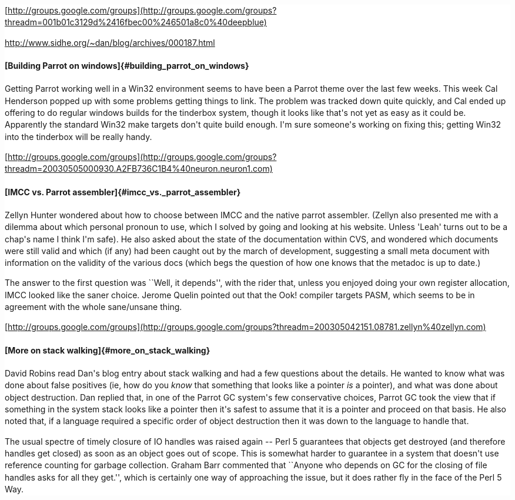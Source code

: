 [http://groups.google.com/groups](http://groups.google.com/groups?threadm=001b01c3129d%2416fbec00%246501a8c0%40deepblue)

<http://www.sidhe.org/~dan/blog/archives/000187.html>

#### [Building Parrot on windows]{#building_parrot_on_windows}

Getting Parrot working well in a Win32 environment seems to have been a
Parrot theme over the last few weeks. This week Cal Henderson popped up
with some problems getting things to link. The problem was tracked down
quite quickly, and Cal ended up offering to do regular windows builds
for the tinderbox system, though it looks like that's not yet as easy as
it could be. Apparently the standard Win32 make targets don't quite
build enough. I'm sure someone's working on fixing this; getting Win32
into the tinderbox will be really handy.

[http://groups.google.com/groups](http://groups.google.com/groups?threadm=20030505000930.A2FB736C1B4%40neuron.neuron1.com)

#### [IMCC vs. Parrot assembler]{#imcc_vs._parrot_assembler}

Zellyn Hunter wondered about how to choose between IMCC and the native
parrot assembler. (Zellyn also presented me with a dilemma about which
personal pronoun to use, which I solved by going and looking at his
website. Unless 'Leah' turns out to be a chap's name I think I'm safe).
He also asked about the state of the documentation within CVS, and
wondered which documents were still valid and which (if any) had been
caught out by the march of development, suggesting a small meta document
with information on the validity of the various docs (which begs the
question of how one knows that the metadoc is up to date.)

The answer to the first question was \`\`Well, it depends'', with the
rider that, unless you enjoyed doing your own register allocation, IMCC
looked like the saner choice. Jerome Quelin pointed out that the Ook!
compiler targets PASM, which seems to be in agreement with the whole
sane/unsane thing.

[http://groups.google.com/groups](http://groups.google.com/groups?threadm=200305042151.08781.zellyn%40zellyn.com)

#### [More on stack walking]{#more_on_stack_walking}

David Robins read Dan's blog entry about stack walking and had a few
questions about the details. He wanted to know what was done about false
positives (ie, how do you *know* that something that looks like a
pointer *is* a pointer), and what was done about object destruction. Dan
replied that, in one of the Parrot GC system's few conservative choices,
Parrot GC took the view that if something in the system stack looks like
a pointer then it's safest to assume that it is a pointer and proceed on
that basis. He also noted that, if a language required a specific order
of object destruction then it was down to the language to handle that.

The usual spectre of timely closure of IO handles was raised again --
Perl 5 guarantees that objects get destroyed (and therefore handles get
closed) as soon as an object goes out of scope. This is somewhat harder
to guarantee in a system that doesn't use reference counting for garbage
collection. Graham Barr commented that \`\`Anyone who depends on GC for
the closing of file handles asks for all they get.'', which is certainly
one way of approaching the issue, but it does rather fly in the face of
the Perl 5 Way.
